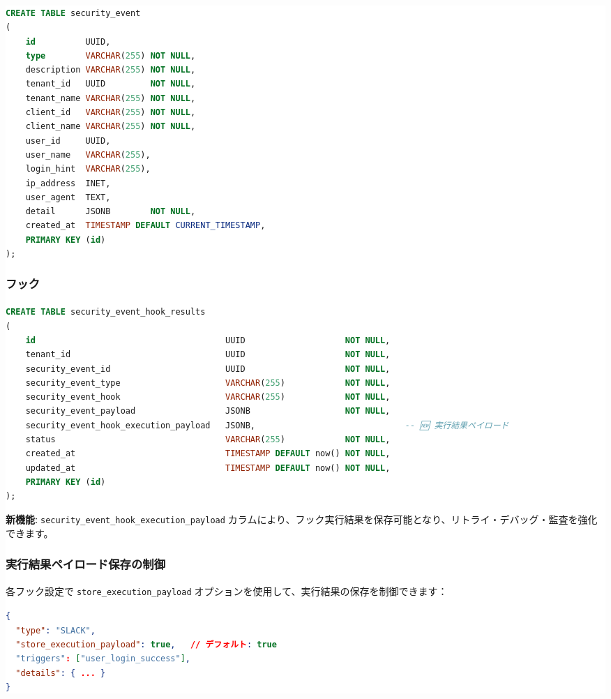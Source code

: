 ```sql
CREATE TABLE security_event
(
    id          UUID,
    type        VARCHAR(255) NOT NULL,
    description VARCHAR(255) NOT NULL,
    tenant_id   UUID         NOT NULL,
    tenant_name VARCHAR(255) NOT NULL,
    client_id   VARCHAR(255) NOT NULL,
    client_name VARCHAR(255) NOT NULL,
    user_id     UUID,
    user_name   VARCHAR(255),
    login_hint  VARCHAR(255),
    ip_address  INET,
    user_agent  TEXT,
    detail      JSONB        NOT NULL,
    created_at  TIMESTAMP DEFAULT CURRENT_TIMESTAMP,
    PRIMARY KEY (id)
);
```

### フック

```sql
CREATE TABLE security_event_hook_results
(
    id                                      UUID                    NOT NULL,
    tenant_id                               UUID                    NOT NULL,
    security_event_id                       UUID                    NOT NULL,
    security_event_type                     VARCHAR(255)            NOT NULL,
    security_event_hook                     VARCHAR(255)            NOT NULL,
    security_event_payload                  JSONB                   NOT NULL,
    security_event_hook_execution_payload   JSONB,                              -- 🆕 実行結果ペイロード
    status                                  VARCHAR(255)            NOT NULL,
    created_at                              TIMESTAMP DEFAULT now() NOT NULL,
    updated_at                              TIMESTAMP DEFAULT now() NOT NULL,
    PRIMARY KEY (id)
);
```

**新機能**: `security_event_hook_execution_payload` カラムにより、フック実行結果を保存可能となり、リトライ・デバッグ・監査を強化できます。

### 実行結果ペイロード保存の制御

各フック設定で `store_execution_payload` オプションを使用して、実行結果の保存を制御できます：

```json
{
  "type": "SLACK",
  "store_execution_payload": true,   // デフォルト: true
  "triggers": ["user_login_success"],
  "details": { ... }
}
```

